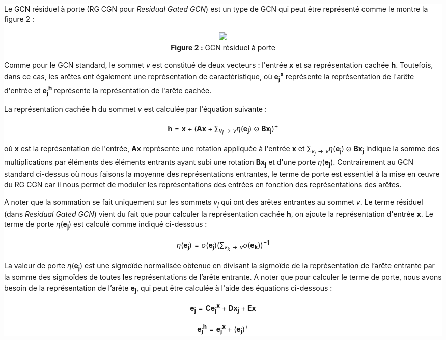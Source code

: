 Le GCN résiduel à porte (RG CGN pour *Residual Gated GCN*) est un type de GCN qui peut être représenté comme le montre la figure 2 :

<center>
<img src="{{site.baseurl}}/images/week13/13-3/figure2.png" height="300px" /><br>
<b>Figure 2 :</b> GCN résiduel à porte </center>

Comme pour le GCN standard, le sommet $v$ est constitué de deux vecteurs : l'entrée $\boldsymbol{x}$ et sa représentation cachée $\boldsymbol{h}$. Toutefois, dans ce cas, les arêtes ont également une représentation de caractéristique, où $\boldsymbol{e_{j}^{x}}$ représente la représentation de l'arête d'entrée et $\boldsymbol{e_{j}^{h}}$ représente la représentation de l'arête cachée.

La représentation cachée $\boldsymbol{h}$ du sommet $v$ est calculée par l'équation suivante :

$$
    \boldsymbol{h}=\boldsymbol{x} + \bigg(\boldsymbol{Ax} + \sum_{v_j→v}{\eta(\boldsymbol{e_{j}})\odot \boldsymbol{Bx_{j}}}\bigg)^{+}
\tag{Eq. 5}
$$

où $\boldsymbol{x}$ est la représentation de l'entrée, $\boldsymbol{Ax}$ représente une rotation appliquée à l'entrée $\boldsymbol{x}$ et $\sum_{v_j→v}{\eta(\boldsymbol{e_{j}})\odot \boldsymbol{Bx_{j}}}$ indique la somme des multiplications par éléments des éléments entrants ayant subi une rotation $\boldsymbol{Bx_{j}}$ et d'une porte $\eta(\boldsymbol{e_{j}})$. Contrairement au GCN standard ci-dessus où nous faisons la moyenne des représentations entrantes, le terme de porte est essentiel à la mise en œuvre du RG CGN car il nous permet de moduler les représentations des entrées en fonction des représentations des arêtes.

A noter que la sommation se fait uniquement sur les sommets ${v_j}$ qui ont des arêtes entrantes au sommet ${v}$. Le terme résiduel (dans *Residual Gated GCN*) vient du fait que pour calculer la représentation cachée $\boldsymbol{h}$, on ajoute la représentation d'entrée $\boldsymbol{x}$. Le terme de porte $\eta(\boldsymbol{e_{j}})$ est calculé comme indiqué ci-dessous :

$$
    \eta(\boldsymbol{e_{j}})=\sigma(\boldsymbol{e_{j}})\bigg(\sum_{v_k→v}\sigma(\boldsymbol{e_{k}})\bigg)^{-1}
\tag{Eq. 6}
$$

La valeur de porte $\eta(\boldsymbol{e_{j}})$ est une sigmoïde normalisée obtenue en divisant la sigmoïde de la représentation de l’arête entrante par la somme des sigmoïdes de toutes les représentations de l’arête entrante. A noter que pour calculer le terme de porte, nous avons besoin de la représentation de l’arête $\boldsymbol{e_{j}}$, qui peut être calculée à l'aide des équations ci-dessous :

$$
    \boldsymbol{e_{j}} = \boldsymbol{Ce_{j}^{x}} + \boldsymbol{Dx_{j}} + \boldsymbol{Ex}
\tag{Eq. 7}
$$

$$
    \boldsymbol{e_{j}^{h}}=\boldsymbol{e_{j}^{x}}+(\boldsymbol{e_{j}})^{+}
\tag{Eq. 8}
$$
